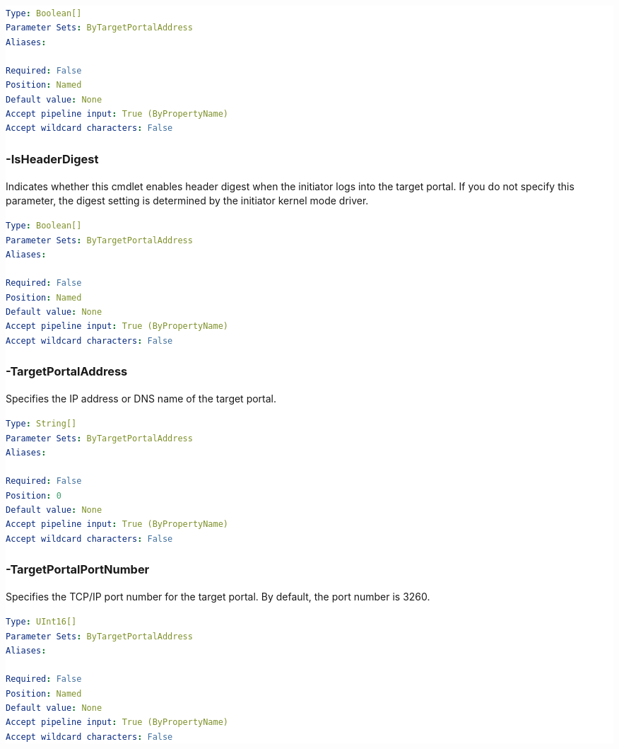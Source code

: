 ```yaml
Type: Boolean[]
Parameter Sets: ByTargetPortalAddress
Aliases: 

Required: False
Position: Named
Default value: None
Accept pipeline input: True (ByPropertyName)
Accept wildcard characters: False
```

### -IsHeaderDigest
Indicates whether this cmdlet enables header digest when the initiator logs into the target portal.
If you do not specify this parameter, the digest setting is determined by the initiator kernel mode driver.

```yaml
Type: Boolean[]
Parameter Sets: ByTargetPortalAddress
Aliases: 

Required: False
Position: Named
Default value: None
Accept pipeline input: True (ByPropertyName)
Accept wildcard characters: False
```

### -TargetPortalAddress
Specifies the IP address or DNS name of the target portal.

```yaml
Type: String[]
Parameter Sets: ByTargetPortalAddress
Aliases: 

Required: False
Position: 0
Default value: None
Accept pipeline input: True (ByPropertyName)
Accept wildcard characters: False
```

### -TargetPortalPortNumber
Specifies the TCP/IP port number for the target portal.
By default, the port number is 3260.

```yaml
Type: UInt16[]
Parameter Sets: ByTargetPortalAddress
Aliases: 

Required: False
Position: Named
Default value: None
Accept pipeline input: True (ByPropertyName)
Accept wildcard characters: False
```
